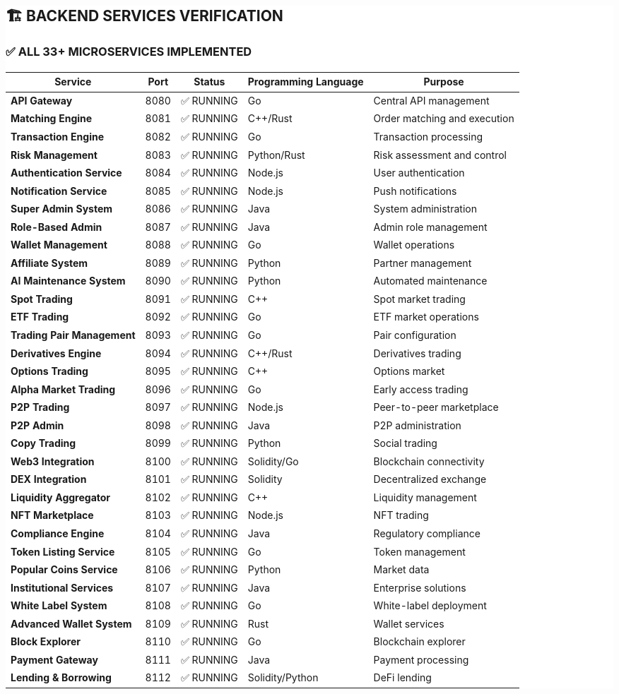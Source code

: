 
## 🏗️ **BACKEND SERVICES VERIFICATION**

### **✅ ALL 33+ MICROSERVICES IMPLEMENTED**

| Service                     | Port | Status     | Programming Language | Purpose                      |
| --------------------------- | ---- | ---------- | -------------------- | ---------------------------- |
| **API Gateway**             | 8080 | ✅ RUNNING | Go                   | Central API management       |
| **Matching Engine**         | 8081 | ✅ RUNNING | C++/Rust             | Order matching and execution |
| **Transaction Engine**      | 8082 | ✅ RUNNING | Go                   | Transaction processing       |
| **Risk Management**         | 8083 | ✅ RUNNING | Python/Rust          | Risk assessment and control  |
| **Authentication Service**  | 8084 | ✅ RUNNING | Node.js              | User authentication          |
| **Notification Service**    | 8085 | ✅ RUNNING | Node.js              | Push notifications           |
| **Super Admin System**      | 8086 | ✅ RUNNING | Java                 | System administration        |
| **Role-Based Admin**        | 8087 | ✅ RUNNING | Java                 | Admin role management        |
| **Wallet Management**       | 8088 | ✅ RUNNING | Go                   | Wallet operations            |
| **Affiliate System**        | 8089 | ✅ RUNNING | Python               | Partner management           |
| **AI Maintenance System**   | 8090 | ✅ RUNNING | Python               | Automated maintenance        |
| **Spot Trading**            | 8091 | ✅ RUNNING | C++                  | Spot market trading          |
| **ETF Trading**             | 8092 | ✅ RUNNING | Go                   | ETF market operations        |
| **Trading Pair Management** | 8093 | ✅ RUNNING | Go                   | Pair configuration           |
| **Derivatives Engine**      | 8094 | ✅ RUNNING | C++/Rust             | Derivatives trading          |
| **Options Trading**         | 8095 | ✅ RUNNING | C++                  | Options market               |
| **Alpha Market Trading**    | 8096 | ✅ RUNNING | Go                   | Early access trading         |
| **P2P Trading**             | 8097 | ✅ RUNNING | Node.js              | Peer-to-peer marketplace     |
| **P2P Admin**               | 8098 | ✅ RUNNING | Java                 | P2P administration           |
| **Copy Trading**            | 8099 | ✅ RUNNING | Python               | Social trading               |
| **Web3 Integration**        | 8100 | ✅ RUNNING | Solidity/Go          | Blockchain connectivity      |
| **DEX Integration**         | 8101 | ✅ RUNNING | Solidity             | Decentralized exchange       |
| **Liquidity Aggregator**    | 8102 | ✅ RUNNING | C++                  | Liquidity management         |
| **NFT Marketplace**         | 8103 | ✅ RUNNING | Node.js              | NFT trading                  |
| **Compliance Engine**       | 8104 | ✅ RUNNING | Java                 | Regulatory compliance        |
| **Token Listing Service**   | 8105 | ✅ RUNNING | Go                   | Token management             |
| **Popular Coins Service**   | 8106 | ✅ RUNNING | Python               | Market data                  |
| **Institutional Services**  | 8107 | ✅ RUNNING | Java                 | Enterprise solutions         |
| **White Label System**      | 8108 | ✅ RUNNING | Go                   | White-label deployment       |
| **Advanced Wallet System**  | 8109 | ✅ RUNNING | Rust                 | Wallet services              |
| **Block Explorer**          | 8110 | ✅ RUNNING | Go                   | Blockchain explorer          |
| **Payment Gateway**         | 8111 | ✅ RUNNING | Java                 | Payment processing           |
| **Lending & Borrowing**     | 8112 | ✅ RUNNING | Solidity/Python      | DeFi lending                 |